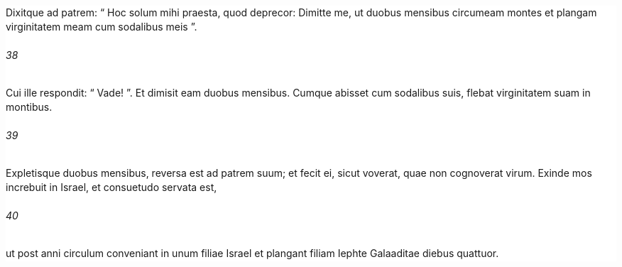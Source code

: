 Dixitque ad patrem: “ Hoc solum mihi praesta, quod deprecor: Dimitte me, ut duobus mensibus circumeam montes et plangam virginitatem meam cum sodalibus meis ”. 
###### 38
Cui ille respondit: “ Vade! ”. Et dimisit eam duobus mensibus. Cumque abisset cum sodalibus suis, flebat virginitatem suam in montibus. 
###### 39
Expletisque duobus mensibus, reversa est ad patrem suum; et fecit ei, sicut voverat, quae non cognoverat virum. Exinde mos increbuit in Israel, et consuetudo servata est, 
###### 40
ut post anni circulum conveniant in unum filiae Israel et plangant filiam Iephte Galaaditae diebus quattuor.
